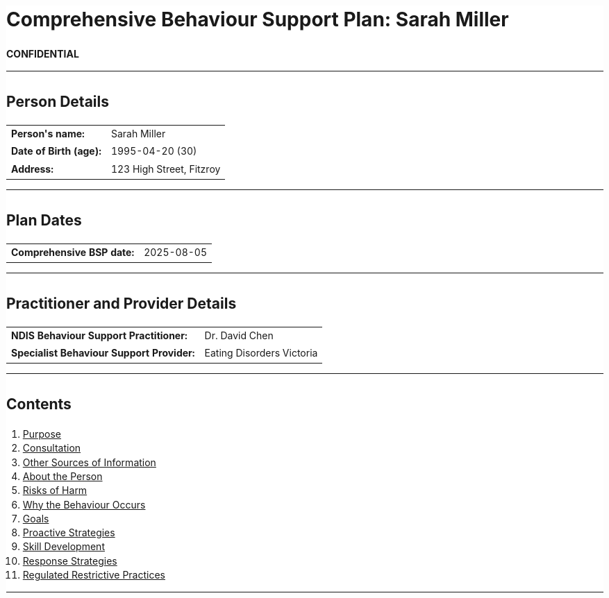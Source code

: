 # Comprehensive Behaviour Support Plan: Sarah Miller

**CONFIDENTIAL**

---

## Person Details

| | |
| :--- | :--- |
| **Person's name:** | Sarah Miller | **NDIS Participant #:** | 012345678 |
| **Date of Birth (age):** | 1995-04-20 (30) | **Gender:** | Female |
| **Address:** | 123 High Street, Fitzroy | **State or Territory:** | VIC |

---

## Plan Dates

| | |
| :--- | :--- |
| **Comprehensive BSP date:** | 2025-08-05 | **BSP Review date:** | 2026-08-05 |

---

## Practitioner and Provider Details

| | |
| :--- | :--- |
| **NDIS Behaviour Support Practitioner:** | Dr. David Chen | **Contact details:** | dchen@support.org |
| **Specialist Behaviour Support Provider:** | Eating Disorders Victoria | **Registration ID:** | 098765432 |

---

## Contents

1.  [Purpose](#purpose)
2.  [Consultation](#consultation)
3.  [Other Sources of Information](#other-sources-of-information)
4.  [About the Person](#about-the-person)
5.  [Risks of Harm](#risks-of-harm)
6.  [Why the Behaviour Occurs](#why-the-behaviour-occurs)
7.  [Goals](#goals)
8.  [Proactive Strategies](#proactive-strategies)
9.  [Skill Development](#skill-development)
10. [Response Strategies](#response-strategies)
11. [Regulated Restrictive Practices](#regulated-restrictive-practices)

---